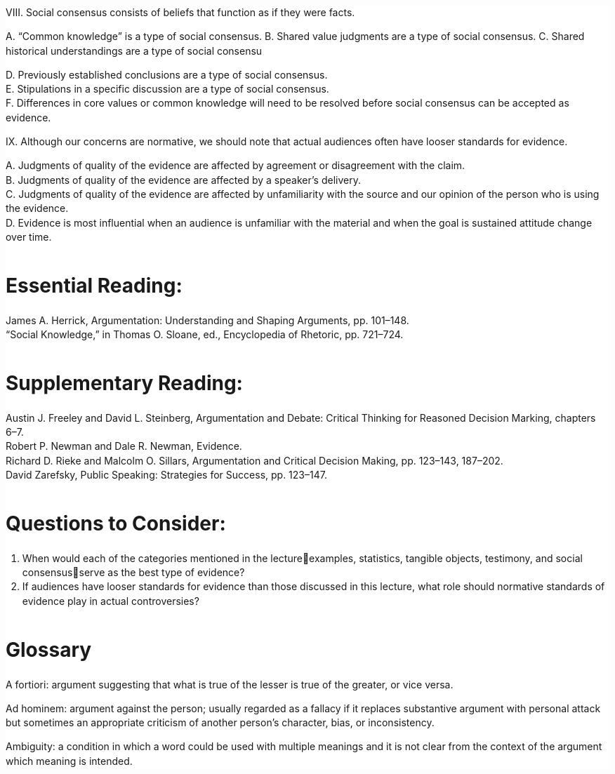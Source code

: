 VIII. Social consensus consists of beliefs that function as if they were facts.

A. “Common knowledge” is a type of social consensus. B. Shared value judgments are a type of social consensus. C. Shared historical understandings are a type of social consensu

D. Previously established conclusions are a type of social consensus.   
E. Stipulations in a specific discussion are a type of social consensus.   
F. Differences in core values or common knowledge will need to be resolved before social consensus can be accepted as evidence.

IX. Although our concerns are normative, we should note that actual audiences often have looser standards for evidence.

A. Judgments of quality of the evidence are affected by agreement or disagreement with the claim.   
B. Judgments of quality of the evidence are affected by a speaker’s delivery.   
C. Judgments of quality of the evidence are affected by unfamiliarity with the source and our opinion of the person who is using the evidence.   
D. Evidence is most influential when an audience is unfamiliar with the material and when the goal is sustained attitude change over time.

# Essential Reading:

James A. Herrick, Argumentation: Understanding and Shaping Arguments, pp. 101–148.   
“Social Knowledge,” in Thomas O. Sloane, ed., Encyclopedia of Rhetoric, pp. 721–724.

# Supplementary Reading:

Austin J. Freeley and David L. Steinberg, Argumentation and Debate: Critical Thinking for Reasoned Decision Marking, chapters 6–7.   
Robert P. Newman and Dale R. Newman, Evidence.   
Richard D. Rieke and Malcolm O. Sillars, Argumentation and Critical Decision Making, pp. 123–143, 187–202.   
David Zarefsky, Public Speaking: Strategies for Success, pp. 123–147.

# Questions to Consider:

1. When would each of the categories mentioned in the lectureexamples, statistics, tangible objects, testimony, and social consensusserve as the best type of evidence?   
2. If audiences have looser standards for evidence than those discussed in this lecture, what role should normative standards of evidence play in actual controversies?

# Glossary

A fortiori: argument suggesting that what is true of the lesser is true of the greater, or vice versa.

Ad hominem: argument against the person; usually regarded as a fallacy if it replaces substantive argument with personal attack but sometimes an appropriate criticism of another person’s character, bias, or inconsistency.

Ambiguity: a condition in which a word could be used with multiple meanings and it is not clear from the context of the argument which meaning is intended.
